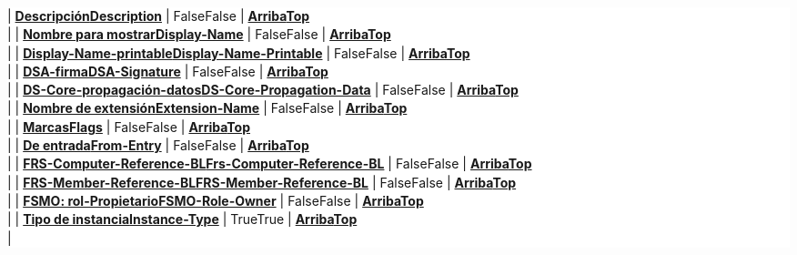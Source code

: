 | [<span data-ttu-id="5f43e-184">**Descripción**</span><span class="sxs-lookup"><span data-stu-id="5f43e-184">**Description**</span></span>](a-description.md)                                      | <span data-ttu-id="5f43e-185">False</span><span class="sxs-lookup"><span data-stu-id="5f43e-185">False</span></span>     | [<span data-ttu-id="5f43e-186">**Arriba**</span><span class="sxs-lookup"><span data-stu-id="5f43e-186">**Top**</span></span>](c-top.md)<br/> |
| [<span data-ttu-id="5f43e-187">**Nombre para mostrar**</span><span class="sxs-lookup"><span data-stu-id="5f43e-187">**Display-Name**</span></span>](a-displayname.md)                                     | <span data-ttu-id="5f43e-188">False</span><span class="sxs-lookup"><span data-stu-id="5f43e-188">False</span></span>     | [<span data-ttu-id="5f43e-189">**Arriba**</span><span class="sxs-lookup"><span data-stu-id="5f43e-189">**Top**</span></span>](c-top.md)<br/> |
| [<span data-ttu-id="5f43e-190">**Display-Name-printable**</span><span class="sxs-lookup"><span data-stu-id="5f43e-190">**Display-Name-Printable**</span></span>](a-displaynameprintable.md)                  | <span data-ttu-id="5f43e-191">False</span><span class="sxs-lookup"><span data-stu-id="5f43e-191">False</span></span>     | [<span data-ttu-id="5f43e-192">**Arriba**</span><span class="sxs-lookup"><span data-stu-id="5f43e-192">**Top**</span></span>](c-top.md)<br/> |
| [<span data-ttu-id="5f43e-193">**DSA-firma**</span><span class="sxs-lookup"><span data-stu-id="5f43e-193">**DSA-Signature**</span></span>](a-dsasignature.md)                                   | <span data-ttu-id="5f43e-194">False</span><span class="sxs-lookup"><span data-stu-id="5f43e-194">False</span></span>     | [<span data-ttu-id="5f43e-195">**Arriba**</span><span class="sxs-lookup"><span data-stu-id="5f43e-195">**Top**</span></span>](c-top.md)<br/> |
| [<span data-ttu-id="5f43e-196">**DS-Core-propagación-datos**</span><span class="sxs-lookup"><span data-stu-id="5f43e-196">**DS-Core-Propagation-Data**</span></span>](a-dscorepropagationdata.md)               | <span data-ttu-id="5f43e-197">False</span><span class="sxs-lookup"><span data-stu-id="5f43e-197">False</span></span>     | [<span data-ttu-id="5f43e-198">**Arriba**</span><span class="sxs-lookup"><span data-stu-id="5f43e-198">**Top**</span></span>](c-top.md)<br/> |
| [<span data-ttu-id="5f43e-199">**Nombre de extensión**</span><span class="sxs-lookup"><span data-stu-id="5f43e-199">**Extension-Name**</span></span>](a-extensionname.md)                                 | <span data-ttu-id="5f43e-200">False</span><span class="sxs-lookup"><span data-stu-id="5f43e-200">False</span></span>     | [<span data-ttu-id="5f43e-201">**Arriba**</span><span class="sxs-lookup"><span data-stu-id="5f43e-201">**Top**</span></span>](c-top.md)<br/> |
| [<span data-ttu-id="5f43e-202">**Marcas**</span><span class="sxs-lookup"><span data-stu-id="5f43e-202">**Flags**</span></span>](a-flags.md)                                                  | <span data-ttu-id="5f43e-203">False</span><span class="sxs-lookup"><span data-stu-id="5f43e-203">False</span></span>     | [<span data-ttu-id="5f43e-204">**Arriba**</span><span class="sxs-lookup"><span data-stu-id="5f43e-204">**Top**</span></span>](c-top.md)<br/> |
| [<span data-ttu-id="5f43e-205">**De entrada**</span><span class="sxs-lookup"><span data-stu-id="5f43e-205">**From-Entry**</span></span>](a-fromentry.md)                                         | <span data-ttu-id="5f43e-206">False</span><span class="sxs-lookup"><span data-stu-id="5f43e-206">False</span></span>     | [<span data-ttu-id="5f43e-207">**Arriba**</span><span class="sxs-lookup"><span data-stu-id="5f43e-207">**Top**</span></span>](c-top.md)<br/> |
| [<span data-ttu-id="5f43e-208">**FRS-Computer-Reference-BL**</span><span class="sxs-lookup"><span data-stu-id="5f43e-208">**Frs-Computer-Reference-BL**</span></span>](a-frscomputerreferencebl.md)             | <span data-ttu-id="5f43e-209">False</span><span class="sxs-lookup"><span data-stu-id="5f43e-209">False</span></span>     | [<span data-ttu-id="5f43e-210">**Arriba**</span><span class="sxs-lookup"><span data-stu-id="5f43e-210">**Top**</span></span>](c-top.md)<br/> |
| [<span data-ttu-id="5f43e-211">**FRS-Member-Reference-BL**</span><span class="sxs-lookup"><span data-stu-id="5f43e-211">**FRS-Member-Reference-BL**</span></span>](a-frsmemberreferencebl.md)                 | <span data-ttu-id="5f43e-212">False</span><span class="sxs-lookup"><span data-stu-id="5f43e-212">False</span></span>     | [<span data-ttu-id="5f43e-213">**Arriba**</span><span class="sxs-lookup"><span data-stu-id="5f43e-213">**Top**</span></span>](c-top.md)<br/> |
| [<span data-ttu-id="5f43e-214">**FSMO: rol-Propietario**</span><span class="sxs-lookup"><span data-stu-id="5f43e-214">**FSMO-Role-Owner**</span></span>](a-fsmoroleowner.md)                                | <span data-ttu-id="5f43e-215">False</span><span class="sxs-lookup"><span data-stu-id="5f43e-215">False</span></span>     | [<span data-ttu-id="5f43e-216">**Arriba**</span><span class="sxs-lookup"><span data-stu-id="5f43e-216">**Top**</span></span>](c-top.md)<br/> |
| [<span data-ttu-id="5f43e-217">**Tipo de instancia**</span><span class="sxs-lookup"><span data-stu-id="5f43e-217">**Instance-Type**</span></span>](a-instancetype.md)                                   | <span data-ttu-id="5f43e-218">True</span><span class="sxs-lookup"><span data-stu-id="5f43e-218">True</span></span>      | [<span data-ttu-id="5f43e-219">**Arriba**</span><span class="sxs-lookup"><span data-stu-id="5f43e-219">**Top**</span></span>](c-top.md)<br/> |